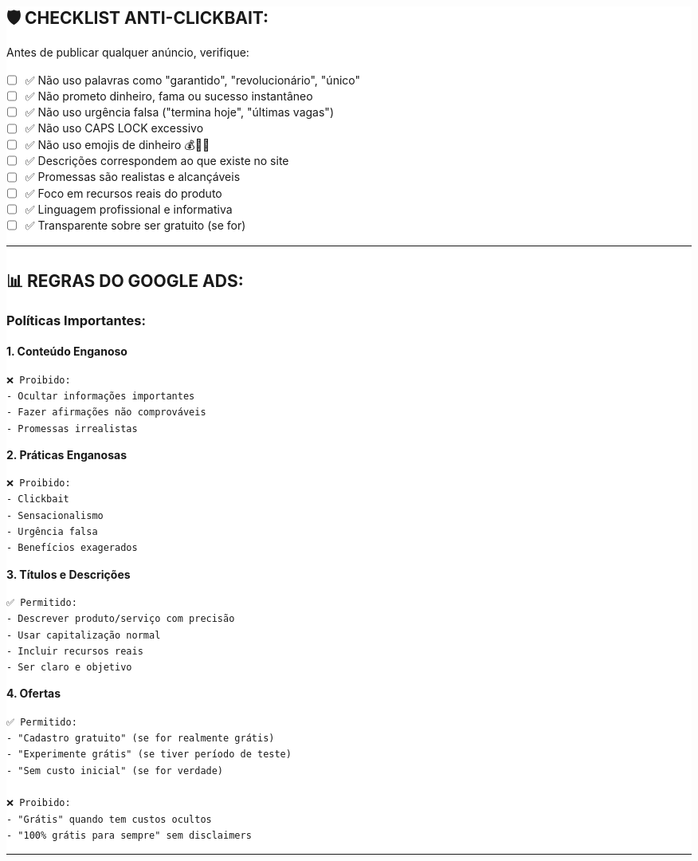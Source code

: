 
## 🛡️ **CHECKLIST ANTI-CLICKBAIT:**

Antes de publicar qualquer anúncio, verifique:

- [ ] ✅ Não uso palavras como "garantido", "revolucionário", "único"
- [ ] ✅ Não prometo dinheiro, fama ou sucesso instantâneo
- [ ] ✅ Não uso urgência falsa ("termina hoje", "últimas vagas")
- [ ] ✅ Não uso CAPS LOCK excessivo
- [ ] ✅ Não uso emojis de dinheiro 💰🤑💸
- [ ] ✅ Descrições correspondem ao que existe no site
- [ ] ✅ Promessas são realistas e alcançáveis
- [ ] ✅ Foco em recursos reais do produto
- [ ] ✅ Linguagem profissional e informativa
- [ ] ✅ Transparente sobre ser gratuito (se for)

---

## 📊 **REGRAS DO GOOGLE ADS:**

### **Políticas Importantes:**

**1. Conteúdo Enganoso**
```
❌ Proibido:
- Ocultar informações importantes
- Fazer afirmações não comprováveis
- Promessas irrealistas
```

**2. Práticas Enganosas**
```
❌ Proibido:
- Clickbait
- Sensacionalismo
- Urgência falsa
- Benefícios exagerados
```

**3. Títulos e Descrições**
```
✅ Permitido:
- Descrever produto/serviço com precisão
- Usar capitalização normal
- Incluir recursos reais
- Ser claro e objetivo
```

**4. Ofertas**
```
✅ Permitido:
- "Cadastro gratuito" (se for realmente grátis)
- "Experimente grátis" (se tiver período de teste)
- "Sem custo inicial" (se for verdade)

❌ Proibido:
- "Grátis" quando tem custos ocultos
- "100% grátis para sempre" sem disclaimers
```

---